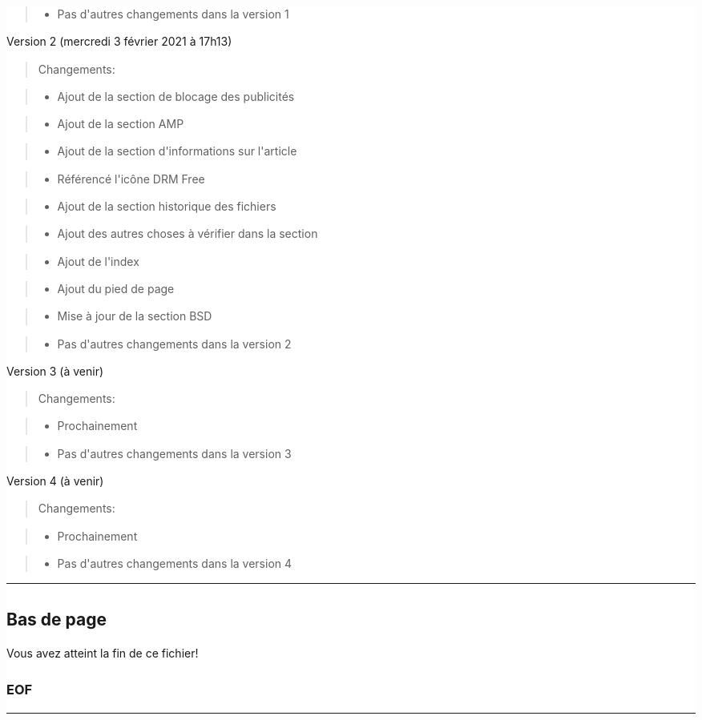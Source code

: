 > * Pas d'autres changements dans la version 1

Version 2 (mercredi 3 février 2021 à 17h13)

> Changements:

> * Ajout de la section de blocage des publicités

> * Ajout de la section AMP

> * Ajout de la section d'informations sur l'article

> * Référencé l'icône DRM Free

> * Ajout de la section historique des fichiers

> * Ajout des autres choses à vérifier dans la section

> * Ajout de l'index

> * Ajout du pied de page

> * Mise à jour de la section BSD

> * Pas d'autres changements dans la version 2

Version 3 (à venir)

> Changements:

> * Prochainement

> * Pas d'autres changements dans la version 3

Version 4 (à venir)

> Changements:

> * Prochainement

> * Pas d'autres changements dans la version 4

***

## Bas de page

Vous avez atteint la fin de ce fichier!

### EOF

***
